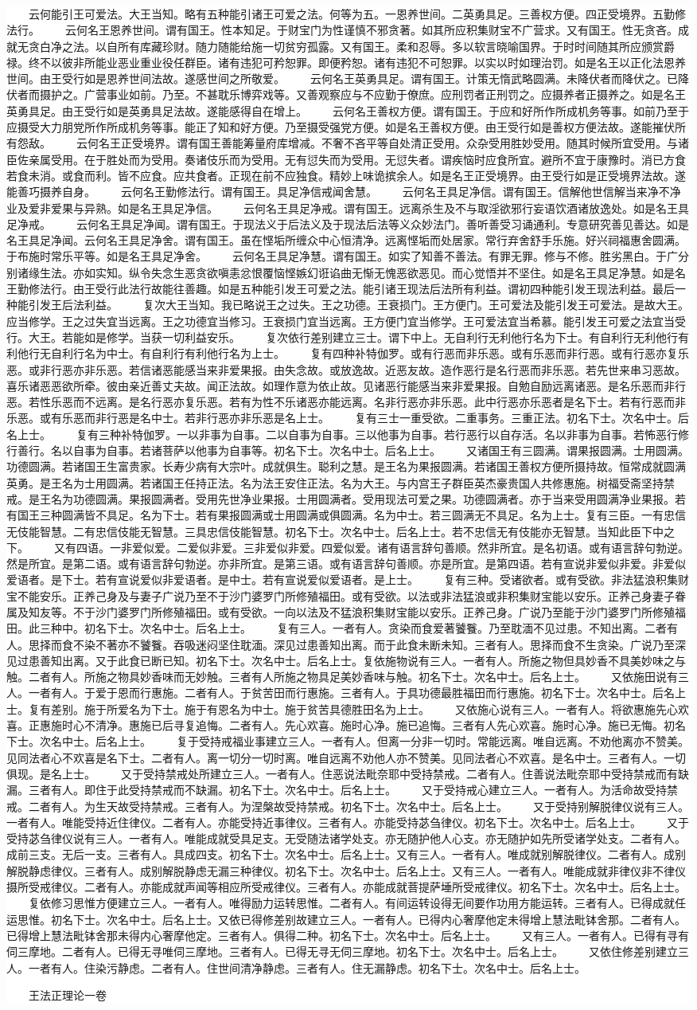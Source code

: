 　　云何能引王可爱法。大王当知。略有五种能引诸王可爱之法。何等为五。一恩养世间。二英勇具足。三善权方便。四正受境界。五勤修法行。
　　云何名王恩养世间。谓有国王。性本知足。于财宝门为性谨慎不邪贪著。如其所应积集财宝不广营求。又有国王。性无贪吝。成就无贪白净之法。以自所有库藏珍财。随力随能给施一切贫穷孤露。又有国王。柔和忍辱。多以软言晓喻国界。于时时间随其所应颁赏爵禄。终不以彼非所能业恶业重业役任群臣。诸有违犯可矜恕罪。即便矜恕。诸有违犯不可恕罪。以实以时如理治罚。如是名王以正化法恩养世间。由王受行如是恩养世间法故。遂感世间之所敬爱。
　　云何名王英勇具足。谓有国王。计策无惰武略圆满。未降伏者而降伏之。已降伏者而摄护之。广营事业如前。乃至。不甚耽乐博弈戏等。又善观察应与不应勤于僚庶。应刑罚者正刑罚之。应摄养者正摄养之。如是名王英勇具足。由王受行如是英勇具足法故。遂能感得自在增上。
　　云何名王善权方便。谓有国王。于应和好所作所成机务等事。如前乃至于应摄受大力朋党所作所成机务等事。能正了知和好方便。乃至摄受强党方便。如是名王善权方便。由王受行如是善权方便法故。遂能摧伏所有怨敌。
　　云何名王正受境界。谓有国王善能筹量府库增减。不奢不吝平等自处清正受用。众杂受用胜妙受用。随其时候所宜受用。与诸臣佐亲属受用。在于胜处而为受用。奏诸伎乐而为受用。无有愆失而为受用。无愆失者。谓疾恼时应食所宜。避所不宜于康豫时。消已方食若食未消。或食而利。皆不应食。应共食者。正现在前不应独食。精妙上味诡摈余人。如是名王正受境界。由王受行如是正受境界法故。遂能善巧摄养自身。
　　云何名王勤修法行。谓有国王。具足净信戒闻舍慧。
　　云何名王具足净信。谓有国王。信解他世信解当来净不净业及爱非爱果与异熟。如是名王具足净信。
　　云何名王具足净戒。谓有国王。远离杀生及不与取淫欲邪行妄语饮酒诸放逸处。如是名王具足净戒。
　　云何名王具足净闻。谓有国王。于现法义于后法义及于现法后法等义众妙法门。善听善受习诵通利。专意研究善见善达。如是名王具足净闻。云何名王具足净舍。谓有国王。虽在悭垢所缠众中心恒清净。远离悭垢而处居家。常行弃舍舒手乐施。好兴祠福惠舍圆满。于布施时常乐平等。如是名王具足净舍。
　　云何名王具足净慧。谓有国王。如实了知善不善法。有罪无罪。修与不修。胜劣黑白。于广分别诸缘生法。亦如实知。纵令失念生恶贪欲嗔恚忿恨覆恼悭嫉幻诳谄曲无惭无愧恶欲恶见。而心觉悟并不坚住。如是名王具足净慧。如是名王勤修法行。由王受行此法行故能往善趣。如是五种能引发王可爱之法。能引诸王现法后法所有利益。谓初四种能引发王现法利益。最后一种能引发王后法利益。
　　复次大王当知。我已略说王之过失。王之功德。王衰损门。王方便门。王可爱法及能引发王可爱法。是故大王。应当修学。王之过失宜当远离。王之功德宜当修习。王衰损门宜当远离。王方便门宜当修学。王可爱法宜当希慕。能引发王可爱之法宜当受行。大王。若能如是修学。当获一切利益安乐。
　　复次依行差别建立三士。谓下中上。无自利行无利他行名为下士。有自利行无利他行有利他行无自利行名为中士。有自利行有利他行名为上士。
　　复有四种补特伽罗。或有行恶而非乐恶。或有乐恶而非行恶。或有行恶亦复乐恶。或非行恶亦非乐恶。若信诸恶能感当来非爱果报。由失念故。或放逸故。近恶友故。造作恶行是名行恶而非乐恶。若先世来串习恶故。喜乐诸恶恶欲所牵。彼由亲近善丈夫故。闻正法故。如理作意为依止故。见诸恶行能感当来非爱果报。自勉自励远离诸恶。是名乐恶而非行恶。若性乐恶而不远离。是名行恶亦复乐恶。若有为性不乐诸恶亦能远离。名非行恶亦非乐恶。此中行恶亦乐恶者是名下士。若有行恶而非乐恶。或有乐恶而非行恶是名中士。若非行恶亦非乐恶是名上士。
　　复有三士一重受欲。二重事务。三重正法。初名下士。次名中士。后名上士。
　　复有三种补特伽罗。一以非事为自事。二以自事为自事。三以他事为自事。若行恶行以自存活。名以非事为自事。若怖恶行修行善行。名以自事为自事。若诸菩萨以他事为自事等。初名下士。次名中士。后名上士。
　　又诸国王有三圆满。谓果报圆满。士用圆满。功德圆满。若诸国王生富贵家。长寿少病有大宗叶。成就俱生。聪利之慧。是王名为果报圆满。若诸国王善权方便所摄持故。恒常成就圆满英勇。是王名为士用圆满。若诸国王任持正法。名为法王安住正法。名为大王。与内宫王子群臣英杰豪贵国人共修惠施。树福受斋坚持禁戒。是王名为功德圆满。果报圆满者。受用先世净业果报。士用圆满者。受用现法可爱之果。功德圆满者。亦于当来受用圆满净业果报。若有国王三种圆满皆不具足。名为下士。若有果报圆满或士用圆满或俱圆满。名为中士。若三圆满无不具足。名为上士。复有三臣。一有忠信无伎能智慧。二有忠信伎能无智慧。三具忠信伎能智慧。初名下士。次名中士。后名上士。若不忠信无有伎能亦无智慧。当知此臣下中之下。
　　又有四语。一非爱似爱。二爱似非爱。三非爱似非爱。四爱似爱。诸有语言辞句善顺。然非所宜。是名初语。或有语言辞句勃逆。然是所宜。是第二语。或有语言辞句勃逆。亦非所宜。是第三语。或有语言辞句善顺。亦是所宜。是第四语。若有宣说非爱似非爱。非爱似爱语者。是下士。若有宣说爱似非爱语者。是中士。若有宣说爱似爱语者。是上士。
　　复有三种。受诸欲者。或有受欲。非法猛浪积集财宝不能安乐。正养己身及与妻子广说乃至不于沙门婆罗门所修殖福田。或有受欲。以法或非法猛浪或非积集财宝能以安乐。正养己身妻子眷属及知友等。不于沙门婆罗门所修殖福田。或有受欲。一向以法及不猛浪积集财宝能以安乐。正养己身。广说乃至能于沙门婆罗门所修殖福田。此三种中。初名下士。次名中士。后名上士。
　　复有三人。一者有人。贪染而食爱著饕餮。乃至耽湎不见过患。不知出离。二者有人。思择而食不染不著亦不饕餮。吞吸迷闷坚住耽湎。深见过患善知出离。而于此食未断未知。三者有人。思择而食不生贪染。广说乃至深见过患善知出离。又于此食已断已知。初名下士。次名中士。后名上士。复依施物说有三人。一者有人。所施之物但具妙香不具美妙味之与触。二者有人。所施之物具妙香味而无妙触。三者有人所施之物具足美妙香味与触。初名下士。次名中士。后名上士。
　　又依施田说有三人。一者有人。于爱于恩而行惠施。二者有人。于贫苦田而行惠施。三者有人。于具功德最胜福田而行惠施。初名下士。次名中士。后名上士。复有差别。施于所爱名为下士。施于有恩名为中士。施于贫苦具德胜田名为上士。
　　又依施心说有三人。一者有人。将欲惠施先心欢喜。正惠施时心不清净。惠施已后寻复追悔。二者有人。先心欢喜。施时心净。施已追悔。三者有人先心欢喜。施时心净。施已无悔。初名下士。次名中士。后名上士。
　　复于受持戒福业事建立三人。一者有人。但离一分非一切时。常能远离。唯自远离。不劝他离亦不赞美。见同法者心不欢喜是名下士。二者有人。离一切分一切时离。唯自远离不劝他人亦不赞美。见同法者心不欢喜。是名中士。三者有人。一切俱现。是名上士。
　　又于受持禁戒处所建立三人。一者有人。住恶说法毗奈耶中受持禁戒。二者有人。住善说法毗奈耶中受持禁戒而有缺漏。三者有人。即住于此受持禁戒而不缺漏。初名下士。次名中士。后名上士。
　　又于受持戒心建立三人。一者有人。为活命故受持禁戒。二者有人。为生天故受持禁戒。三者有人。为涅槃故受持禁戒。初名下士。次名中士。后名上士。
　　又于受持别解脱律仪说有三人。一者有人。唯能受持近住律仪。二者有人。亦能受持近事律仪。三者有人。亦能受持苾刍律仪。初名下士。次名中士。后名上士。
　　又于受持苾刍律仪说有三人。一者有人。唯能成就受具足支。无受随法诸学处支。亦无随护他人心支。亦无随护如先所受诸学处支。二者有人。成前三支。无后一支。三者有人。具成四支。初名下士。次名中士。后名上士。又有三人。一者有人。唯成就别解脱律仪。二者有人。成别解脱静虑律仪。三者有人。成别解脱静虑无漏三种律仪。初名下士。次名中士。后名上士。又有三人。一者有人。唯能成就非律仪非不律仪摄所受戒律仪。二者有人。亦能成就声闻等相应所受戒律仪。三者有人。亦能成就菩提萨埵所受戒律仪。初名下士。次名中士。后名上士。
　　复依修习思惟方便建立三人。一者有人。唯得励力运转思惟。二者有人。有间运转设得无间要作功用方能运转。三者有人。已得成就任运思惟。初名下士。次名中士。后名上士。又依已得修差别故建立三人。一者有人。已得内心奢摩他定未得增上慧法毗钵舍那。二者有人。已得增上慧法毗钵舍那未得内心奢摩他定。三者有人。俱得二种。初名下士。次名中士。后名上士。
　　又有三人。一者有人。已得有寻有伺三摩地。二者有人。已得无寻唯伺三摩地。三者有人。已得无寻无伺三摩地。初名下士。次名中士。后名上士。
　　又依住修差别建立三人。一者有人。住染污静虑。二者有人。住世间清净静虑。三者有人。住无漏静虑。初名下士。次名中士。后名上士。

　　王法正理论一卷


